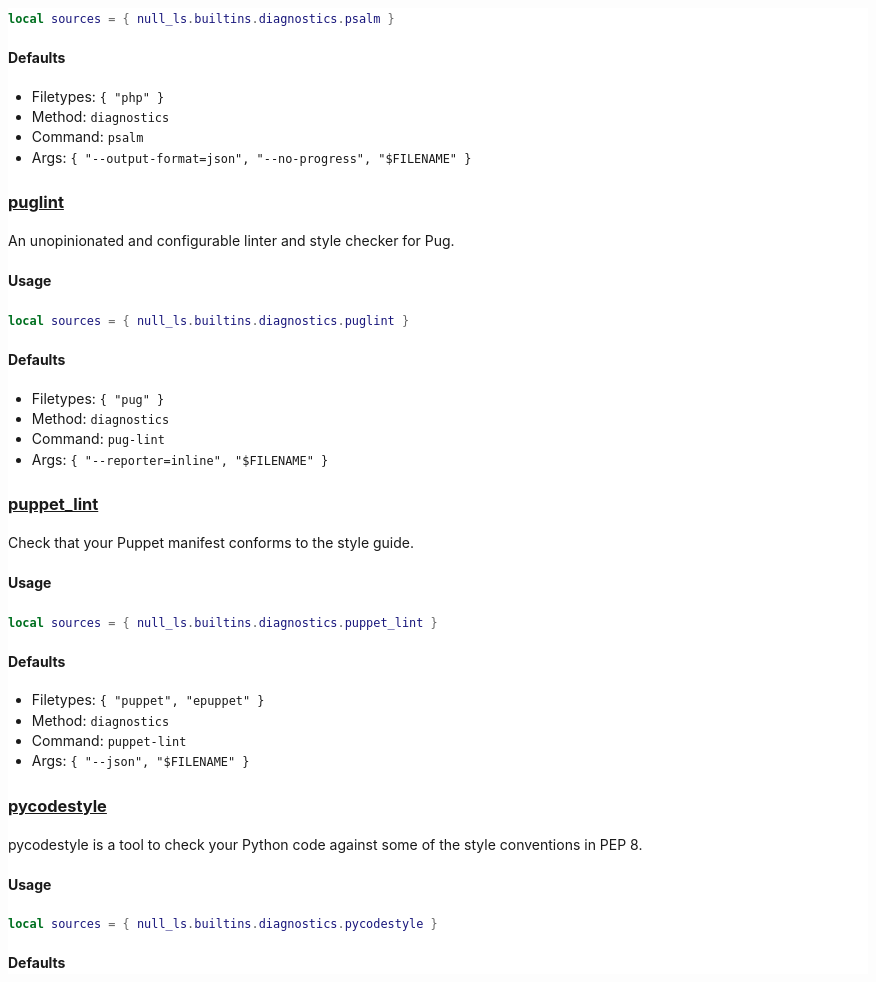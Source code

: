 ```lua
local sources = { null_ls.builtins.diagnostics.psalm }
```

#### Defaults

- Filetypes: `{ "php" }`
- Method: `diagnostics`
- Command: `psalm`
- Args: `{ "--output-format=json", "--no-progress", "$FILENAME" }`

### [puglint](https://github.com/pugjs/pug-lint)

An unopinionated and configurable linter and style checker for Pug.

#### Usage

```lua
local sources = { null_ls.builtins.diagnostics.puglint }
```

#### Defaults

- Filetypes: `{ "pug" }`
- Method: `diagnostics`
- Command: `pug-lint`
- Args: `{ "--reporter=inline", "$FILENAME" }`

### [puppet_lint](http://puppet-lint.com/)

Check that your Puppet manifest conforms to the style guide.

#### Usage

```lua
local sources = { null_ls.builtins.diagnostics.puppet_lint }
```

#### Defaults

- Filetypes: `{ "puppet", "epuppet" }`
- Method: `diagnostics`
- Command: `puppet-lint`
- Args: `{ "--json", "$FILENAME" }`

### [pycodestyle](https://github.com/PyCQA/pycodestyle)

pycodestyle is a tool to check your Python code against some of the style conventions in PEP 8.

#### Usage

```lua
local sources = { null_ls.builtins.diagnostics.pycodestyle }
```

#### Defaults
